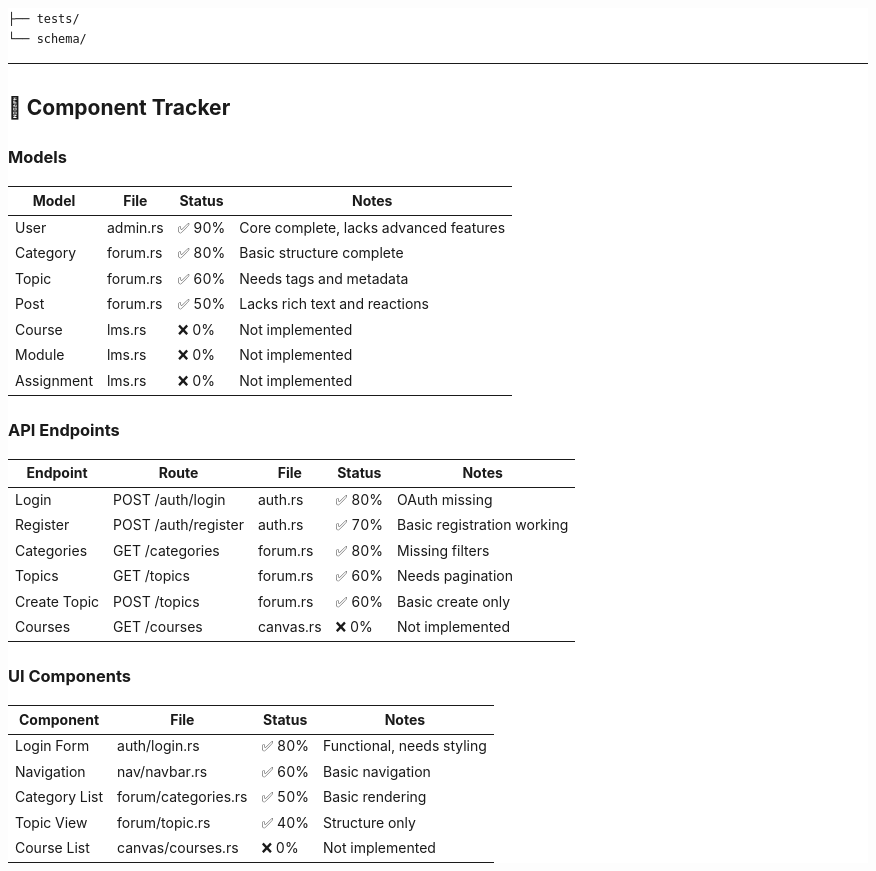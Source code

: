 ```
├── tests/
└── schema/
```

---

## 🧩 Component Tracker

### Models

| Model      | File        | Status | Notes                                           |
|------------|-------------|--------|-------------------------------------------------|
| User       | admin.rs    | ✅ 90% | Core complete, lacks advanced features          |
| Category   | forum.rs    | ✅ 80% | Basic structure complete                        |
| Topic      | forum.rs    | ✅ 60% | Needs tags and metadata                         |
| Post       | forum.rs    | ✅ 50% | Lacks rich text and reactions                   |
| Course     | lms.rs      | ❌ 0%  | Not implemented                                 |
| Module     | lms.rs      | ❌ 0%  | Not implemented                                 |
| Assignment | lms.rs      | ❌ 0%  | Not implemented                                 |

### API Endpoints

| Endpoint       | Route              | File             | Status | Notes                        |
|----------------|--------------------|------------------|--------|------------------------------|
| Login          | POST /auth/login   | auth.rs          | ✅ 80% | OAuth missing                |
| Register       | POST /auth/register| auth.rs          | ✅ 70% | Basic registration working   |
| Categories     | GET /categories    | forum.rs         | ✅ 80% | Missing filters              |
| Topics         | GET /topics        | forum.rs         | ✅ 60% | Needs pagination             |
| Create Topic   | POST /topics       | forum.rs         | ✅ 60% | Basic create only            |
| Courses        | GET /courses       | canvas.rs        | ❌ 0%  | Not implemented              |

### UI Components

| Component      | File                               | Status | Notes                                |
|----------------|------------------------------------|--------|--------------------------------------|
| Login Form     | auth/login.rs                      | ✅ 80% | Functional, needs styling            |
| Navigation     | nav/navbar.rs                      | ✅ 60% | Basic navigation                     |
| Category List  | forum/categories.rs                | ✅ 50% | Basic rendering                      |
| Topic View     | forum/topic.rs                     | ✅ 40% | Structure only                       |
| Course List    | canvas/courses.rs                  | ❌ 0%  | Not implemented                      |
